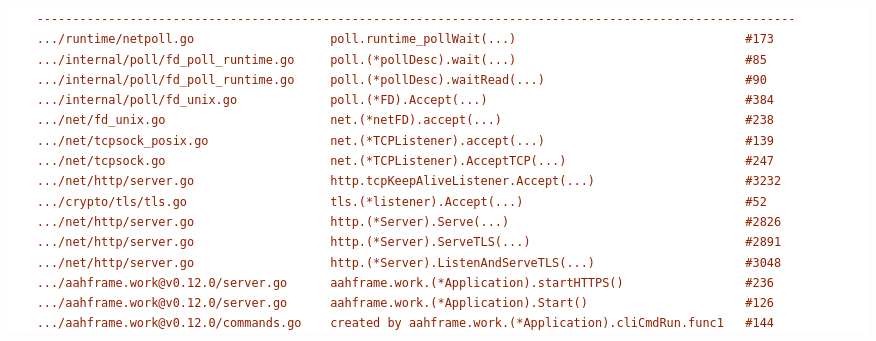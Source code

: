 ```cfg
    ----------------------------------------------------------------------------------------------------------
    .../runtime/netpoll.go                   poll.runtime_pollWait(...)                                #173
    .../internal/poll/fd_poll_runtime.go     poll.(*pollDesc).wait(...)                                #85
    .../internal/poll/fd_poll_runtime.go     poll.(*pollDesc).waitRead(...)                            #90
    .../internal/poll/fd_unix.go             poll.(*FD).Accept(...)                                    #384
    .../net/fd_unix.go                       net.(*netFD).accept(...)                                  #238
    .../net/tcpsock_posix.go                 net.(*TCPListener).accept(...)                            #139
    .../net/tcpsock.go                       net.(*TCPListener).AcceptTCP(...)                         #247
    .../net/http/server.go                   http.tcpKeepAliveListener.Accept(...)                     #3232
    .../crypto/tls/tls.go                    tls.(*listener).Accept(...)                               #52
    .../net/http/server.go                   http.(*Server).Serve(...)                                 #2826
    .../net/http/server.go                   http.(*Server).ServeTLS(...)                              #2891
    .../net/http/server.go                   http.(*Server).ListenAndServeTLS(...)                     #3048
    .../aahframe.work@v0.12.0/server.go      aahframe.work.(*Application).startHTTPS()                 #236
    .../aahframe.work@v0.12.0/server.go      aahframe.work.(*Application).Start()                      #126
    .../aahframe.work@v0.12.0/commands.go    created by aahframe.work.(*Application).cliCmdRun.func1   #144
```
